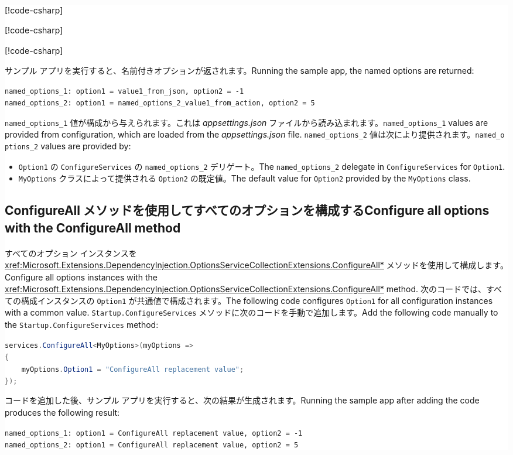 [!code-csharp[](options/samples/2.x/OptionsSample/Pages/Index.cshtml.cs?range=13-14)]

[!code-csharp[](options/samples/2.x/OptionsSample/Pages/Index.cshtml.cs?name=snippet2&highlight=6,12-13)]

[!code-csharp[](options/samples/2.x/OptionsSample/Pages/Index.cshtml.cs?name=snippet_Example6)]

<span data-ttu-id="fbd1c-197">サンプル アプリを実行すると、名前付きオプションが返されます。</span><span class="sxs-lookup"><span data-stu-id="fbd1c-197">Running the sample app, the named options are returned:</span></span>

```html
named_options_1: option1 = value1_from_json, option2 = -1
named_options_2: option1 = named_options_2_value1_from_action, option2 = 5
```

<span data-ttu-id="fbd1c-198">`named_options_1` 値が構成から与えられます。これは *appsettings.json* ファイルから読み込まれます。</span><span class="sxs-lookup"><span data-stu-id="fbd1c-198">`named_options_1` values are provided from configuration, which are loaded from the *appsettings.json* file.</span></span> <span data-ttu-id="fbd1c-199">`named_options_2` 値は次により提供されます。</span><span class="sxs-lookup"><span data-stu-id="fbd1c-199">`named_options_2` values are provided by:</span></span>

* <span data-ttu-id="fbd1c-200">`Option1` の `ConfigureServices` の `named_options_2` デリゲート。</span><span class="sxs-lookup"><span data-stu-id="fbd1c-200">The `named_options_2` delegate in `ConfigureServices` for `Option1`.</span></span>
* <span data-ttu-id="fbd1c-201">`MyOptions` クラスによって提供される `Option2` の既定値。</span><span class="sxs-lookup"><span data-stu-id="fbd1c-201">The default value for `Option2` provided by the `MyOptions` class.</span></span>

## <a name="configure-all-options-with-the-configureall-method"></a><span data-ttu-id="fbd1c-202">ConfigureAll メソッドを使用してすべてのオプションを構成する</span><span class="sxs-lookup"><span data-stu-id="fbd1c-202">Configure all options with the ConfigureAll method</span></span>

<span data-ttu-id="fbd1c-203">すべてのオプション インスタンスを <xref:Microsoft.Extensions.DependencyInjection.OptionsServiceCollectionExtensions.ConfigureAll*> メソッドを使用して構成します。</span><span class="sxs-lookup"><span data-stu-id="fbd1c-203">Configure all options instances with the <xref:Microsoft.Extensions.DependencyInjection.OptionsServiceCollectionExtensions.ConfigureAll*> method.</span></span> <span data-ttu-id="fbd1c-204">次のコードでは、すべての構成インスタンスの `Option1` が共通値で構成されます。</span><span class="sxs-lookup"><span data-stu-id="fbd1c-204">The following code configures `Option1` for all configuration instances with a common value.</span></span> <span data-ttu-id="fbd1c-205">`Startup.ConfigureServices` メソッドに次のコードを手動で追加します。</span><span class="sxs-lookup"><span data-stu-id="fbd1c-205">Add the following code manually to the `Startup.ConfigureServices` method:</span></span>

```csharp
services.ConfigureAll<MyOptions>(myOptions => 
{
    myOptions.Option1 = "ConfigureAll replacement value";
});
```

<span data-ttu-id="fbd1c-206">コードを追加した後、サンプル アプリを実行すると、次の結果が生成されます。</span><span class="sxs-lookup"><span data-stu-id="fbd1c-206">Running the sample app after adding the code produces the following result:</span></span>

```html
named_options_1: option1 = ConfigureAll replacement value, option2 = -1
named_options_2: option1 = ConfigureAll replacement value, option2 = 5
```
